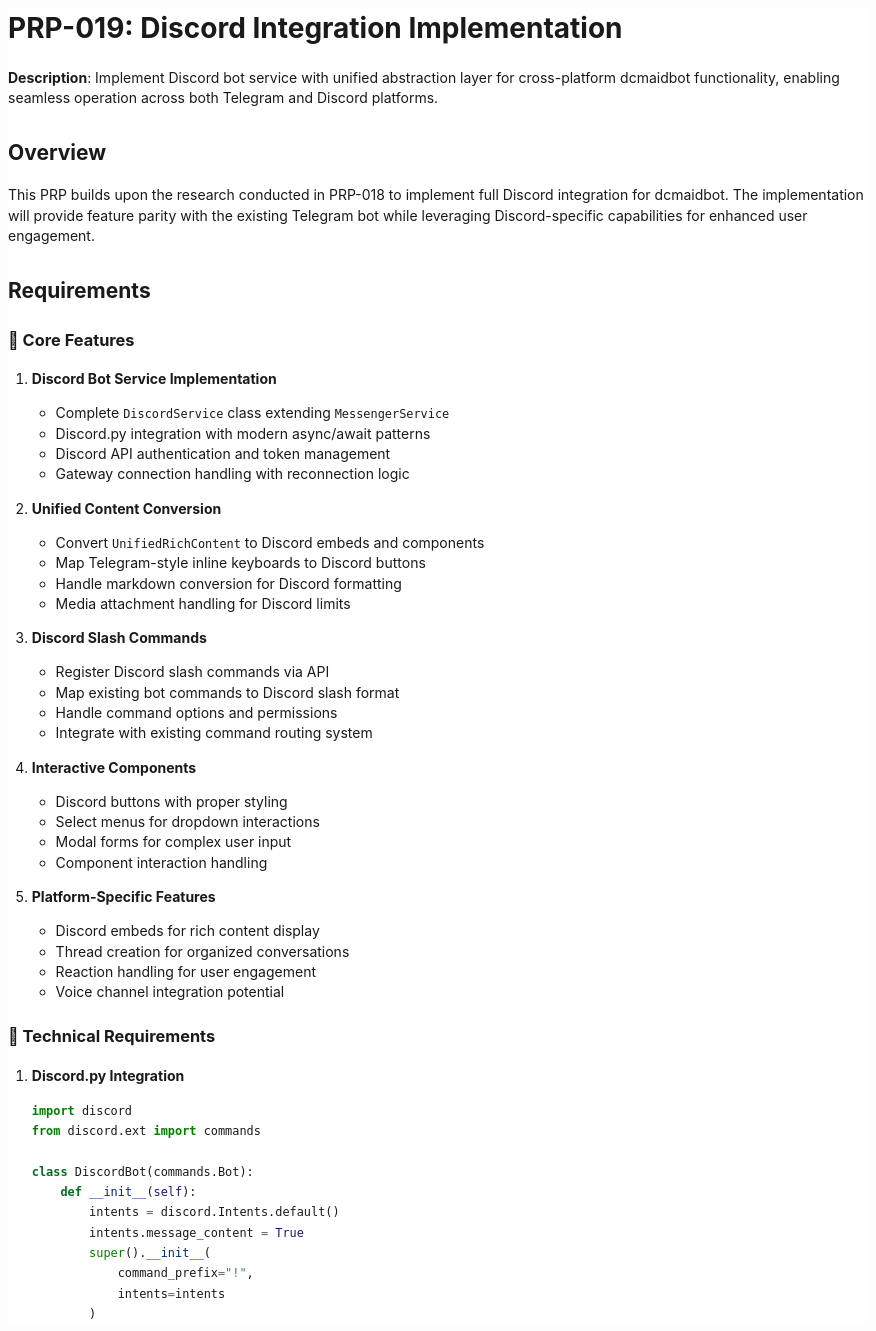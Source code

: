 # PRP-019: Discord Integration Implementation

**Description**: Implement Discord bot service with unified abstraction layer for cross-platform dcmaidbot functionality, enabling seamless operation across both Telegram and Discord platforms.

## Overview

This PRP builds upon the research conducted in PRP-018 to implement full Discord integration for dcmaidbot. The implementation will provide feature parity with the existing Telegram bot while leveraging Discord-specific capabilities for enhanced user engagement.

## Requirements

### 🎯 Core Features

1. **Discord Bot Service Implementation**
   - Complete `DiscordService` class extending `MessengerService`
   - Discord.py integration with modern async/await patterns
   - Discord API authentication and token management
   - Gateway connection handling with reconnection logic

2. **Unified Content Conversion**
   - Convert `UnifiedRichContent` to Discord embeds and components
   - Map Telegram-style inline keyboards to Discord buttons
   - Handle markdown conversion for Discord formatting
   - Media attachment handling for Discord limits

3. **Discord Slash Commands**
   - Register Discord slash commands via API
   - Map existing bot commands to Discord slash format
   - Handle command options and permissions
   - Integrate with existing command routing system

4. **Interactive Components**
   - Discord buttons with proper styling
   - Select menus for dropdown interactions
   - Modal forms for complex user input
   - Component interaction handling

5. **Platform-Specific Features**
   - Discord embeds for rich content display
   - Thread creation for organized conversations
   - Reaction handling for user engagement
   - Voice channel integration potential

### 🔧 Technical Requirements

1. **Discord.py Integration**
   ```python
   import discord
   from discord.ext import commands

   class DiscordBot(commands.Bot):
       def __init__(self):
           intents = discord.Intents.default()
           intents.message_content = True
           super().__init__(
               command_prefix="!",
               intents=intents
           )
   ```
